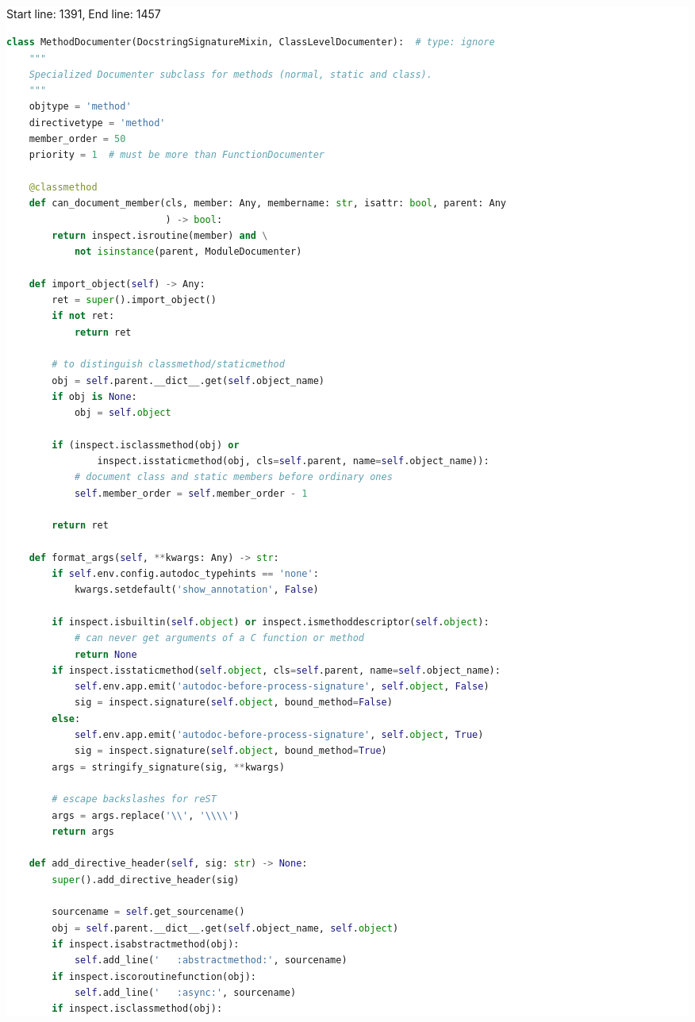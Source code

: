 Start line: 1391, End line: 1457

```python
class MethodDocumenter(DocstringSignatureMixin, ClassLevelDocumenter):  # type: ignore
    """
    Specialized Documenter subclass for methods (normal, static and class).
    """
    objtype = 'method'
    directivetype = 'method'
    member_order = 50
    priority = 1  # must be more than FunctionDocumenter

    @classmethod
    def can_document_member(cls, member: Any, membername: str, isattr: bool, parent: Any
                            ) -> bool:
        return inspect.isroutine(member) and \
            not isinstance(parent, ModuleDocumenter)

    def import_object(self) -> Any:
        ret = super().import_object()
        if not ret:
            return ret

        # to distinguish classmethod/staticmethod
        obj = self.parent.__dict__.get(self.object_name)
        if obj is None:
            obj = self.object

        if (inspect.isclassmethod(obj) or
                inspect.isstaticmethod(obj, cls=self.parent, name=self.object_name)):
            # document class and static members before ordinary ones
            self.member_order = self.member_order - 1

        return ret

    def format_args(self, **kwargs: Any) -> str:
        if self.env.config.autodoc_typehints == 'none':
            kwargs.setdefault('show_annotation', False)

        if inspect.isbuiltin(self.object) or inspect.ismethoddescriptor(self.object):
            # can never get arguments of a C function or method
            return None
        if inspect.isstaticmethod(self.object, cls=self.parent, name=self.object_name):
            self.env.app.emit('autodoc-before-process-signature', self.object, False)
            sig = inspect.signature(self.object, bound_method=False)
        else:
            self.env.app.emit('autodoc-before-process-signature', self.object, True)
            sig = inspect.signature(self.object, bound_method=True)
        args = stringify_signature(sig, **kwargs)

        # escape backslashes for reST
        args = args.replace('\\', '\\\\')
        return args

    def add_directive_header(self, sig: str) -> None:
        super().add_directive_header(sig)

        sourcename = self.get_sourcename()
        obj = self.parent.__dict__.get(self.object_name, self.object)
        if inspect.isabstractmethod(obj):
            self.add_line('   :abstractmethod:', sourcename)
        if inspect.iscoroutinefunction(obj):
            self.add_line('   :async:', sourcename)
        if inspect.isclassmethod(obj):
```